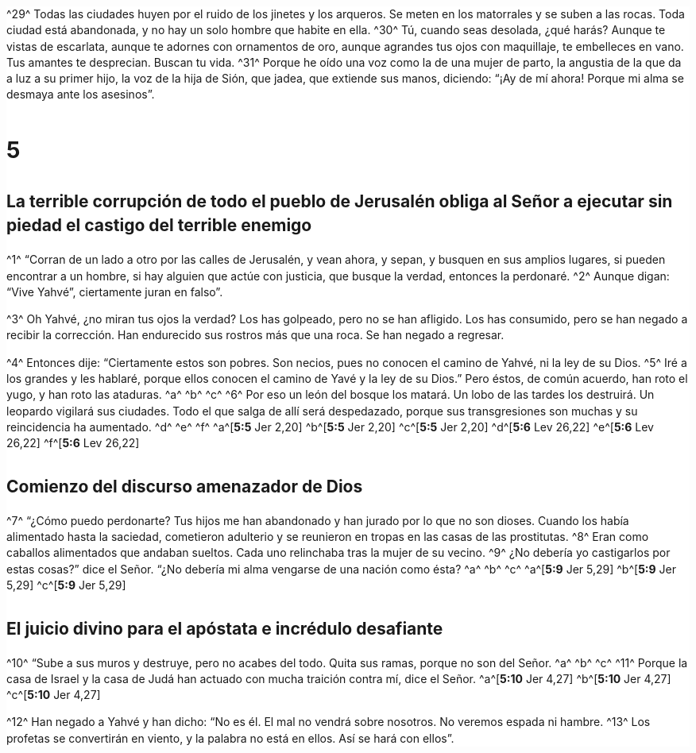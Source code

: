 ^29^ Todas las ciudades huyen por el ruido de los jinetes y los arqueros. Se meten en los matorrales y se suben a las rocas. Toda ciudad está abandonada, y no hay un solo hombre que habite en ella. ^30^ Tú, cuando seas desolada, ¿qué harás? Aunque te vistas de escarlata, aunque te adornes con ornamentos de oro, aunque agrandes tus ojos con maquillaje, te embelleces en vano. Tus amantes te desprecian. Buscan tu vida. ^31^ Porque he oído una voz como la de una mujer de parto, la angustia de la que da a luz a su primer hijo, la voz de la hija de Sión, que jadea, que extiende sus manos, diciendo: “¡Ay de mí ahora! Porque mi alma se desmaya ante los asesinos”. 

# 5 
## La terrible corrupción de todo el pueblo de Jerusalén obliga al Señor a ejecutar sin piedad el castigo del terrible enemigo
^1^ “Corran de un lado a otro por las calles de Jerusalén, y vean ahora, y sepan, y busquen en sus amplios lugares, si pueden encontrar a un hombre, si hay alguien que actúe con justicia, que busque la verdad, entonces la perdonaré. ^2^ Aunque digan: “Vive Yahvé”, ciertamente juran en falso”. 

^3^ Oh Yahvé, ¿no miran tus ojos la verdad? Los has golpeado, pero no se han afligido. Los has consumido, pero se han negado a recibir la corrección. Han endurecido sus rostros más que una roca. Se han negado a regresar. 

^4^ Entonces dije: “Ciertamente estos son pobres. Son necios, pues no conocen el camino de Yahvé, ni la ley de su Dios. ^5^ Iré a los grandes y les hablaré, porque ellos conocen el camino de Yavé y la ley de su Dios.” Pero éstos, de común acuerdo, han roto el yugo, y han roto las ataduras. ^a^ ^b^ ^c^ ^6^ Por eso un león del bosque los matará. Un lobo de las tardes los destruirá. Un leopardo vigilará sus ciudades. Todo el que salga de allí será despedazado, porque sus transgresiones son muchas y su reincidencia ha aumentado. ^d^ ^e^ ^f^ 
^a^[**5:5** Jer 2,20] ^b^[**5:5** Jer 2,20] ^c^[**5:5** Jer 2,20] ^d^[**5:6** Lev 26,22] ^e^[**5:6** Lev 26,22] ^f^[**5:6** Lev 26,22]





## Comienzo del discurso amenazador de Dios
^7^ “¿Cómo puedo perdonarte? Tus hijos me han abandonado y han jurado por lo que no son dioses. Cuando los había alimentado hasta la saciedad, cometieron adulterio y se reunieron en tropas en las casas de las prostitutas. ^8^ Eran como caballos alimentados que andaban sueltos. Cada uno relinchaba tras la mujer de su vecino. ^9^ ¿No debería yo castigarlos por estas cosas?” dice el Señor. “¿No debería mi alma vengarse de una nación como ésta? ^a^ ^b^ ^c^ 
^a^[**5:9** Jer 5,29] ^b^[**5:9** Jer 5,29] ^c^[**5:9** Jer 5,29]





## El juicio divino para el apóstata e incrédulo desafiante
^10^ “Sube a sus muros y destruye, pero no acabes del todo. Quita sus ramas, porque no son del Señor. ^a^ ^b^ ^c^ ^11^ Porque la casa de Israel y la casa de Judá han actuado con mucha traición contra mí, dice el Señor. 
^a^[**5:10** Jer 4,27] ^b^[**5:10** Jer 4,27] ^c^[**5:10** Jer 4,27]

^12^ Han negado a Yahvé y han dicho: “No es él. El mal no vendrá sobre nosotros. No veremos espada ni hambre. ^13^ Los profetas se convertirán en viento, y la palabra no está en ellos. Así se hará con ellos”. 

